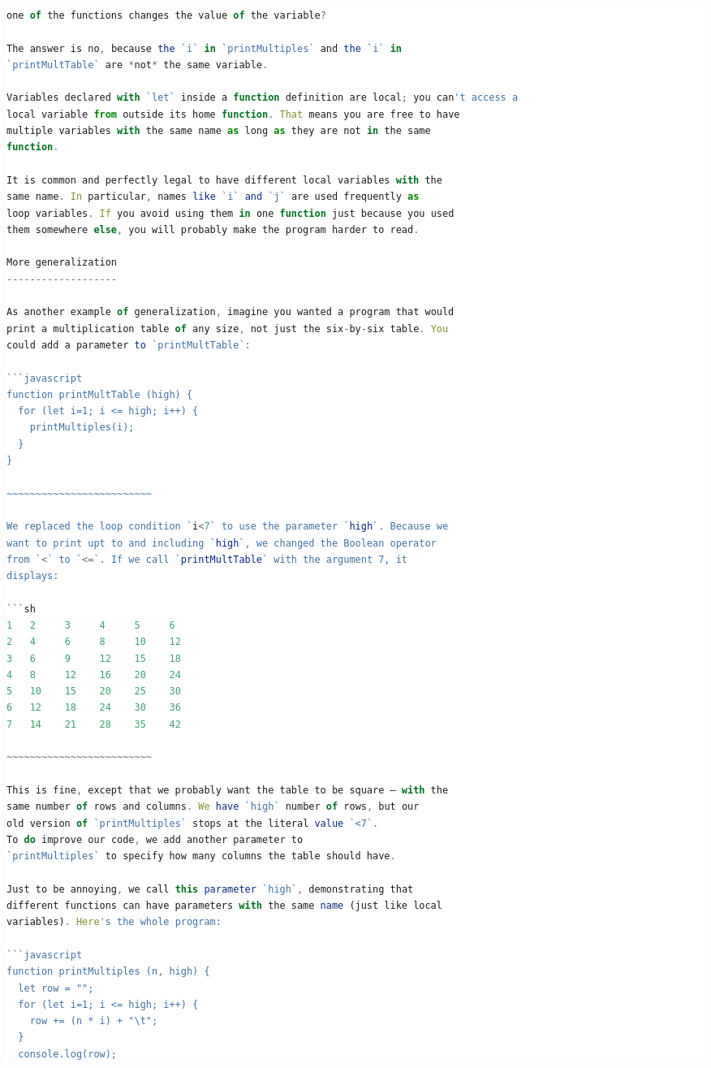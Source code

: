 ```javascript        
one of the functions changes the value of the variable?

The answer is no, because the `i` in `printMultiples` and the `i` in
`printMultTable` are *not* the same variable.

Variables declared with `let` inside a function definition are local; you can't access a
local variable from outside its home function. That means you are free to have
multiple variables with the same name as long as they are not in the same
function.

It is common and perfectly legal to have different local variables with the
same name. In particular, names like `i` and `j` are used frequently as
loop variables. If you avoid using them in one function just because you used
them somewhere else, you will probably make the program harder to read.

More generalization
-------------------

As another example of generalization, imagine you wanted a program that would
print a multiplication table of any size, not just the six-by-six table. You
could add a parameter to `printMultTable`:

```javascript        
function printMultTable (high) {
  for (let i=1; i <= high; i++) {
    printMultiples(i);
  }
}

~~~~~~~~~~~~~~~~~~~~~~~~~

We replaced the loop condition `i<7` to use the parameter `high`. Because we
want to print upt to and including `high`, we changed the Boolean operator
from `<` to `<=`. If we call `printMultTable` with the argument 7, it
displays:

```sh
1   2     3     4     5     6
2   4     6     8     10    12
3   6     9     12    15    18
4   8     12    16    20    24
5   10    15    20    25    30
6   12    18    24    30    36
7   14    21    28    35    42

~~~~~~~~~~~~~~~~~~~~~~~~~

This is fine, except that we probably want the table to be square — with the
same number of rows and columns. We have `high` number of rows, but our
old version of `printMultiples` stops at the literal value `<7`.
To do improve our code, we add another parameter to
`printMultiples` to specify how many columns the table should have.

Just to be annoying, we call this parameter `high`, demonstrating that
different functions can have parameters with the same name (just like local
variables). Here's the whole program:

```javascript        
function printMultiples (n, high) {
  let row = "";     
  for (let i=1; i <= high; i++) {
    row += (n * i) + "\t";
  }
  console.log(row);
```